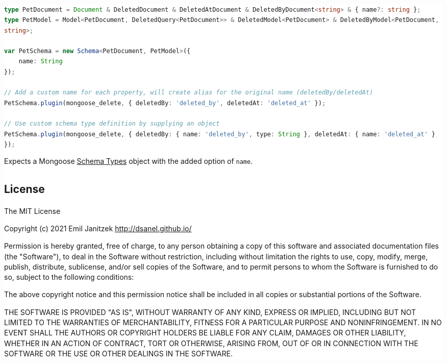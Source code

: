 ```typescript
type PetDocument = Document & DeletedDocument & DeletedAtDocument & DeletedByDocument<string> & { name?: string };
type PetModel = Model<PetDocument, DeletedQuery<PetDocument>> & DeletedModel<PetDocument> & DeletedByModel<PetDocument, string>;

var PetSchema = new Schema<PetDocument, PetModel>({
	name: String
});

// Add a custom name for each property, will create alias for the original name (deletedBy/deletedAt)
PetSchema.plugin(mongoose_delete, { deletedBy: 'deleted_by', deletedAt: 'deleted_at' });

// Use custom schema type definition by supplying an object
PetSchema.plugin(mongoose_delete, { deletedBy: { name: 'deleted_by', type: String }, deletedAt: { name: 'deleted_at' } });
```
Expects a Mongoose [Schema Types](https://mongoosejs.com/docs/schematypes.html#schematype-options) object with the added option of `name`.

## License

The MIT License

Copyright (c) 2021 Emil Janitzek http://dsanel.github.io/

Permission is hereby granted, free of charge, to any person obtaining a copy of this software and associated documentation files (the "Software"), to deal in the Software without restriction, including without limitation the rights to use, copy, modify, merge, publish, distribute, sublicense, and/or sell copies of the Software, and to permit persons to whom the Software is furnished to do so, subject to the following conditions:

The above copyright notice and this permission notice shall be included in all copies or substantial portions of the Software.

THE SOFTWARE IS PROVIDED "AS IS", WITHOUT WARRANTY OF ANY KIND, EXPRESS OR IMPLIED, INCLUDING BUT NOT LIMITED TO THE WARRANTIES OF MERCHANTABILITY, FITNESS FOR A PARTICULAR PURPOSE AND NONINFRINGEMENT. IN NO EVENT SHALL THE AUTHORS OR COPYRIGHT HOLDERS BE LIABLE FOR ANY CLAIM, DAMAGES OR OTHER LIABILITY, WHETHER IN AN ACTION OF CONTRACT, TORT OR OTHERWISE, ARISING FROM, OUT OF OR IN CONNECTION WITH THE SOFTWARE OR THE USE OR OTHER DEALINGS IN THE SOFTWARE.
